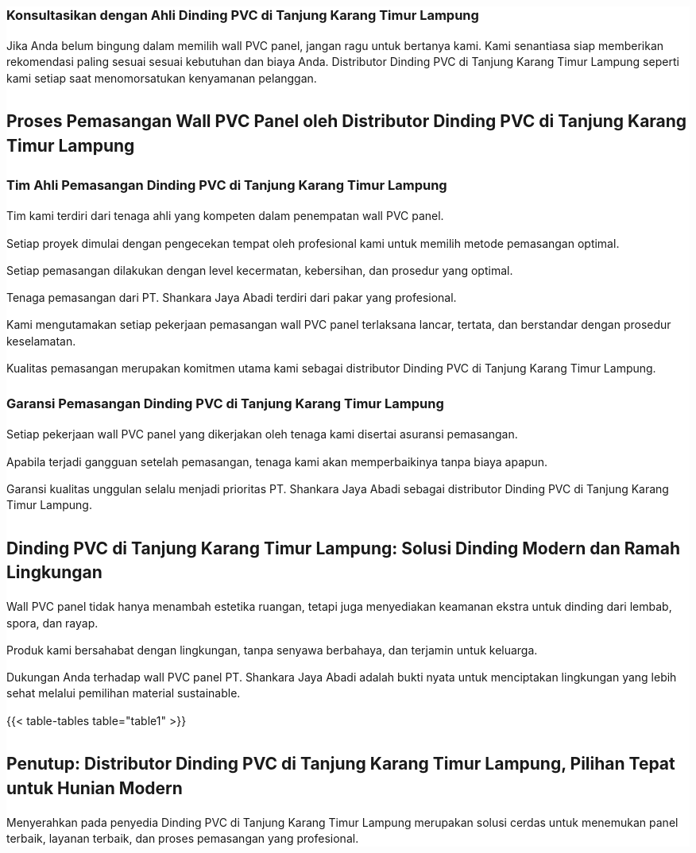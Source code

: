 ### Konsultasikan dengan Ahli Dinding PVC di Tanjung Karang Timur Lampung

Jika Anda belum bingung dalam memilih wall PVC panel, jangan ragu untuk bertanya kami. Kami senantiasa siap memberikan rekomendasi paling sesuai sesuai kebutuhan dan biaya Anda. Distributor Dinding PVC di Tanjung Karang Timur Lampung seperti kami setiap saat menomorsatukan kenyamanan pelanggan.

## Proses Pemasangan Wall PVC Panel oleh Distributor Dinding PVC di Tanjung Karang Timur Lampung

### Tim Ahli Pemasangan Dinding PVC di Tanjung Karang Timur Lampung

Tim kami terdiri dari tenaga ahli yang kompeten dalam penempatan wall PVC panel.

Setiap proyek dimulai dengan pengecekan tempat oleh profesional kami untuk memilih metode pemasangan optimal.

Setiap pemasangan dilakukan dengan level kecermatan, kebersihan, dan prosedur yang optimal.

Tenaga pemasangan dari PT. Shankara Jaya Abadi terdiri dari pakar yang profesional.

Kami mengutamakan setiap pekerjaan pemasangan wall PVC panel terlaksana lancar, tertata, dan berstandar dengan prosedur keselamatan.

Kualitas pemasangan merupakan komitmen utama kami sebagai distributor Dinding PVC di Tanjung Karang Timur Lampung.

### Garansi Pemasangan Dinding PVC di Tanjung Karang Timur Lampung

Setiap pekerjaan wall PVC panel yang dikerjakan oleh tenaga kami disertai asuransi pemasangan.

Apabila terjadi gangguan setelah pemasangan, tenaga kami akan memperbaikinya tanpa biaya apapun.

Garansi kualitas unggulan selalu menjadi prioritas PT. Shankara Jaya Abadi sebagai distributor Dinding PVC di Tanjung Karang Timur Lampung.

## Dinding PVC di Tanjung Karang Timur Lampung: Solusi Dinding Modern dan Ramah Lingkungan

Wall PVC panel tidak hanya menambah estetika ruangan, tetapi juga menyediakan keamanan ekstra untuk dinding dari lembab, spora, dan rayap.

Produk kami bersahabat dengan lingkungan, tanpa senyawa berbahaya, dan terjamin untuk keluarga.

Dukungan Anda terhadap wall PVC panel PT. Shankara Jaya Abadi adalah bukti nyata untuk menciptakan lingkungan yang lebih sehat melalui pemilihan material sustainable.

{{< table-tables table="table1" >}}

## Penutup: Distributor Dinding PVC di Tanjung Karang Timur Lampung, Pilihan Tepat untuk Hunian Modern

Menyerahkan pada penyedia Dinding PVC di Tanjung Karang Timur Lampung merupakan solusi cerdas untuk menemukan panel terbaik, layanan terbaik, dan proses pemasangan yang profesional.
